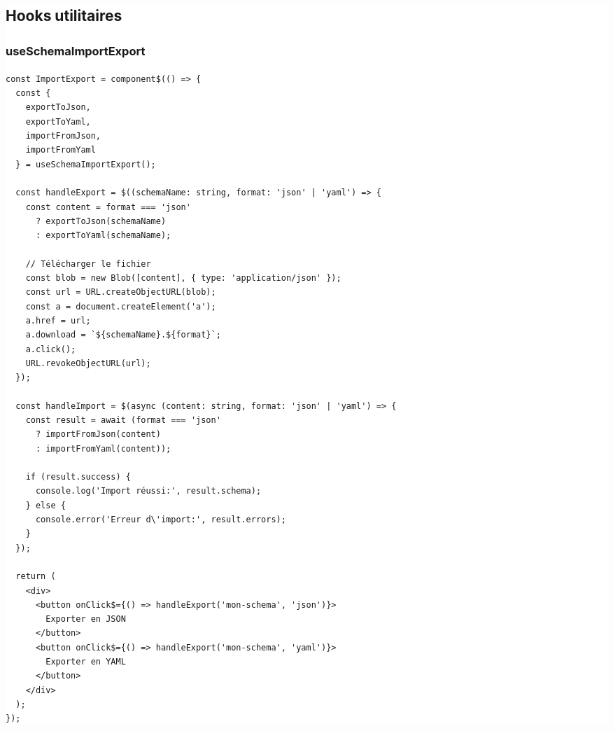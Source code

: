 ## Hooks utilitaires

### useSchemaImportExport

```tsx
const ImportExport = component$(() => {
  const {
    exportToJson,
    exportToYaml,
    importFromJson,
    importFromYaml
  } = useSchemaImportExport();

  const handleExport = $((schemaName: string, format: 'json' | 'yaml') => {
    const content = format === 'json'
      ? exportToJson(schemaName)
      : exportToYaml(schemaName);

    // Télécharger le fichier
    const blob = new Blob([content], { type: 'application/json' });
    const url = URL.createObjectURL(blob);
    const a = document.createElement('a');
    a.href = url;
    a.download = `${schemaName}.${format}`;
    a.click();
    URL.revokeObjectURL(url);
  });

  const handleImport = $(async (content: string, format: 'json' | 'yaml') => {
    const result = await (format === 'json'
      ? importFromJson(content)
      : importFromYaml(content));

    if (result.success) {
      console.log('Import réussi:', result.schema);
    } else {
      console.error('Erreur d\'import:', result.errors);
    }
  });

  return (
    <div>
      <button onClick$={() => handleExport('mon-schema', 'json')}>
        Exporter en JSON
      </button>
      <button onClick$={() => handleExport('mon-schema', 'yaml')}>
        Exporter en YAML
      </button>
    </div>
  );
});
```

